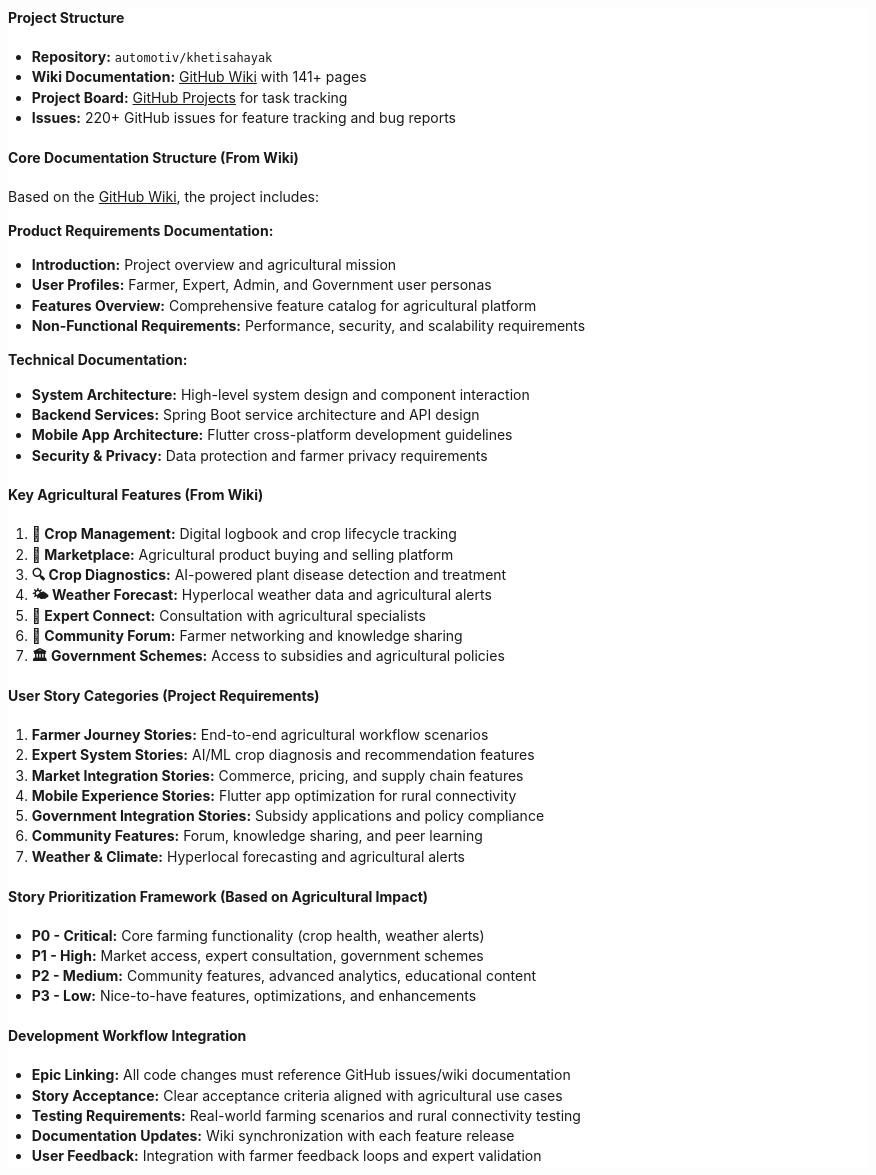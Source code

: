 #### **Project Structure**
- **Repository:** `automotiv/khetisahayak`
- **Wiki Documentation:** [GitHub Wiki](https://github.com/automotiv/khetisahayak/wiki) with 141+ pages
- **Project Board:** [GitHub Projects](https://github.com/users/automotiv/projects/3) for task tracking
- **Issues:** 220+ GitHub issues for feature tracking and bug reports

#### **Core Documentation Structure (From Wiki)**
Based on the [GitHub Wiki](https://github.com/automotiv/khetisahayak/wiki), the project includes:

**Product Requirements Documentation:**
- **Introduction:** Project overview and agricultural mission
- **User Profiles:** Farmer, Expert, Admin, and Government user personas
- **Features Overview:** Comprehensive feature catalog for agricultural platform
- **Non-Functional Requirements:** Performance, security, and scalability requirements

**Technical Documentation:**
- **System Architecture:** High-level system design and component interaction
- **Backend Services:** Spring Boot service architecture and API design
- **Mobile App Architecture:** Flutter cross-platform development guidelines
- **Security & Privacy:** Data protection and farmer privacy requirements

#### **Key Agricultural Features (From Wiki)**
1. **🌱 Crop Management:** Digital logbook and crop lifecycle tracking
2. **🛒 Marketplace:** Agricultural product buying and selling platform
3. **🔍 Crop Diagnostics:** AI-powered plant disease detection and treatment
4. **🌤️ Weather Forecast:** Hyperlocal weather data and agricultural alerts
5. **👥 Expert Connect:** Consultation with agricultural specialists
6. **💬 Community Forum:** Farmer networking and knowledge sharing
7. **🏛️ Government Schemes:** Access to subsidies and agricultural policies

#### **User Story Categories (Project Requirements)**
1. **Farmer Journey Stories:** End-to-end agricultural workflow scenarios
2. **Expert System Stories:** AI/ML crop diagnosis and recommendation features
3. **Market Integration Stories:** Commerce, pricing, and supply chain features
4. **Mobile Experience Stories:** Flutter app optimization for rural connectivity
5. **Government Integration Stories:** Subsidy applications and policy compliance
6. **Community Features:** Forum, knowledge sharing, and peer learning
7. **Weather & Climate:** Hyperlocal forecasting and agricultural alerts

#### **Story Prioritization Framework (Based on Agricultural Impact)**
- **P0 - Critical:** Core farming functionality (crop health, weather alerts)
- **P1 - High:** Market access, expert consultation, government schemes
- **P2 - Medium:** Community features, advanced analytics, educational content
- **P3 - Low:** Nice-to-have features, optimizations, and enhancements

#### **Development Workflow Integration**
- **Epic Linking:** All code changes must reference GitHub issues/wiki documentation
- **Story Acceptance:** Clear acceptance criteria aligned with agricultural use cases
- **Testing Requirements:** Real-world farming scenarios and rural connectivity testing
- **Documentation Updates:** Wiki synchronization with each feature release
- **User Feedback:** Integration with farmer feedback loops and expert validation
